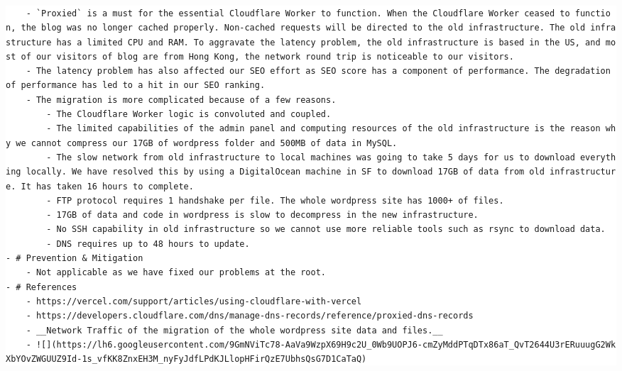         - `Proxied` is a must for the essential Cloudflare Worker to function. When the Cloudflare Worker ceased to function, the blog was no longer cached properly. Non-cached requests will be directed to the old infrastructure. The old infrastructure has a limited CPU and RAM. To aggravate the latency problem, the old infrastructure is based in the US, and most of our visitors of blog are from Hong Kong, the network round trip is noticeable to our visitors.
        - The latency problem has also affected our SEO effort as SEO score has a component of performance. The degradation of performance has led to a hit in our SEO ranking.
        - The migration is more complicated because of a few reasons.
            - The Cloudflare Worker logic is convoluted and coupled.
            - The limited capabilities of the admin panel and computing resources of the old infrastructure is the reason why we cannot compress our 17GB of wordpress folder and 500MB of data in MySQL.
            - The slow network from old infrastructure to local machines was going to take 5 days for us to download everything locally. We have resolved this by using a DigitalOcean machine in SF to download 17GB of data from old infrastructure. It has taken 16 hours to complete.
            - FTP protocol requires 1 handshake per file. The whole wordpress site has 1000+ of files.
            - 17GB of data and code in wordpress is slow to decompress in the new infrastructure.
            - No SSH capability in old infrastructure so we cannot use more reliable tools such as rsync to download data.
            - DNS requires up to 48 hours to update.
    - # Prevention & Mitigation
        - Not applicable as we have fixed our problems at the root.
    - # References
        - https://vercel.com/support/articles/using-cloudflare-with-vercel
        - https://developers.cloudflare.com/dns/manage-dns-records/reference/proxied-dns-records
        - __Network Traffic of the migration of the whole wordpress site data and files.__
        - ![](https://lh6.googleusercontent.com/9GmNViTc78-AaVa9WzpX69H9c2U_0Wb9UOPJ6-cmZyMddPTqDTx86aT_QvT2644U3rERuuugG2WkXbYOvZWGUUZ9Id-1s_vfKK8ZnxEH3M_nyFyJdfLPdKJLlopHFirQzE7UbhsQsG7D1CaTaQ)
